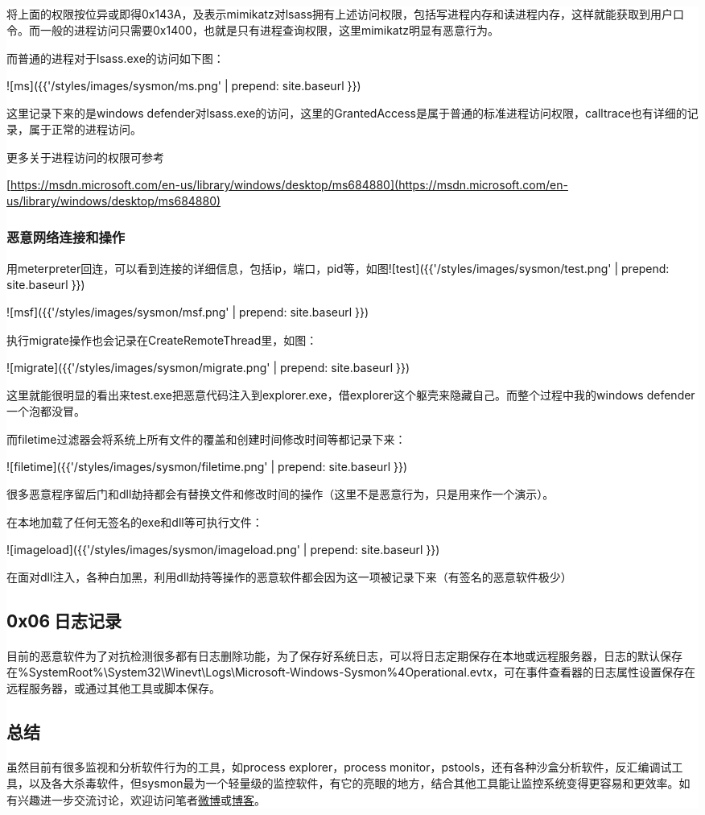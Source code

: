 将上面的权限按位异或即得0x143A，及表示mimikatz对lsass拥有上述访问权限，包括写进程内存和读进程内存，这样就能获取到用户口令。而一般的进程访问只需要0x1400，也就是只有进程查询权限，这里mimikatz明显有恶意行为。

而普通的进程对于lsass.exe的访问如下图：

![ms]({{'/styles/images/sysmon/ms.png' | prepend: site.baseurl }})

这里记录下来的是windows defender对lsass.exe的访问，这里的GrantedAccess是属于普通的标准进程访问权限，calltrace也有详细的记录，属于正常的进程访问。

更多关于进程访问的权限可参考

[https://msdn.microsoft.com/en-us/library/windows/desktop/ms684880](https://msdn.microsoft.com/en-us/library/windows/desktop/ms684880)

### **恶意网络连接和操作**

用meterpreter回连，可以看到连接的详细信息，包括ip，端口，pid等，如图![test]({{'/styles/images/sysmon/test.png' | prepend: site.baseurl }})

![msf]({{'/styles/images/sysmon/msf.png' | prepend: site.baseurl }})

执行migrate操作也会记录在CreateRemoteThread里，如图：

![migrate]({{'/styles/images/sysmon/migrate.png' | prepend: site.baseurl }})

这里就能很明显的看出来test.exe把恶意代码注入到explorer.exe，借explorer这个躯壳来隐藏自己。而整个过程中我的windows defender一个泡都没冒。

而filetime过滤器会将系统上所有文件的覆盖和创建时间修改时间等都记录下来：

![filetime]({{'/styles/images/sysmon/filetime.png' | prepend: site.baseurl }})



很多恶意程序留后门和dll劫持都会有替换文件和修改时间的操作（这里不是恶意行为，只是用来作一个演示）。

在本地加载了任何无签名的exe和dll等可执行文件：

![imageload]({{'/styles/images/sysmon/imageload.png' | prepend: site.baseurl }})



在面对dll注入，各种白加黑，利用dll劫持等操作的恶意软件都会因为这一项被记录下来（有签名的恶意软件极少）

## 0x06 日志记录

目前的恶意软件为了对抗检测很多都有日志删除功能，为了保存好系统日志，可以将日志定期保存在本地或远程服务器，日志的默认保存在%SystemRoot%\System32\Winevt\Logs\Microsoft-Windows-Sysmon%4Operational.evtx，可在事件查看器的日志属性设置保存在远程服务器，或通过其他工具或脚本保存。

## 总结

虽然目前有很多监视和分析软件行为的工具，如process explorer，process monitor，pstools，还有各种沙盒分析软件，反汇编调试工具，以及各大杀毒软件，但sysmon最为一个轻量级的监控软件，有它的亮眼的地方，结合其他工具能让监控系统变得更容易和更效率。如有兴趣进一步交流讨论，欢迎访问笔者[微博](http://weibo.com/u/2585957090)或[博客](https://green-m.me/)。